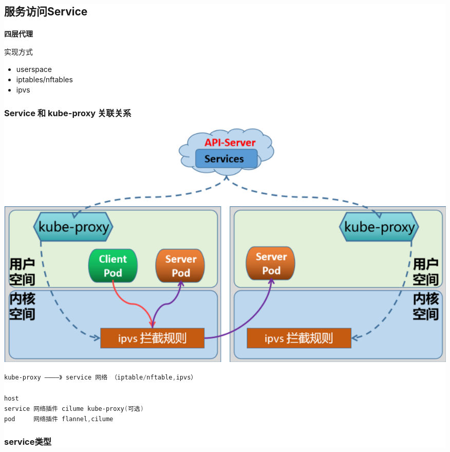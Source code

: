 

## 服务访问Service

**四层代理**

实现方式

- userspace
- iptables/nftables
- ipvs

### Service 和 kube-proxy 关联关系

![image-20250330185408689](kubernetes/image-20250330185408689.png)

```powershell
kube-proxy ————》 service 网络 （iptable/nftable,ipvs）

host	
service	网络插件 cilume kube-proxy(可选)
pod		网络插件 flannel,cilume
```

### **service类型**

